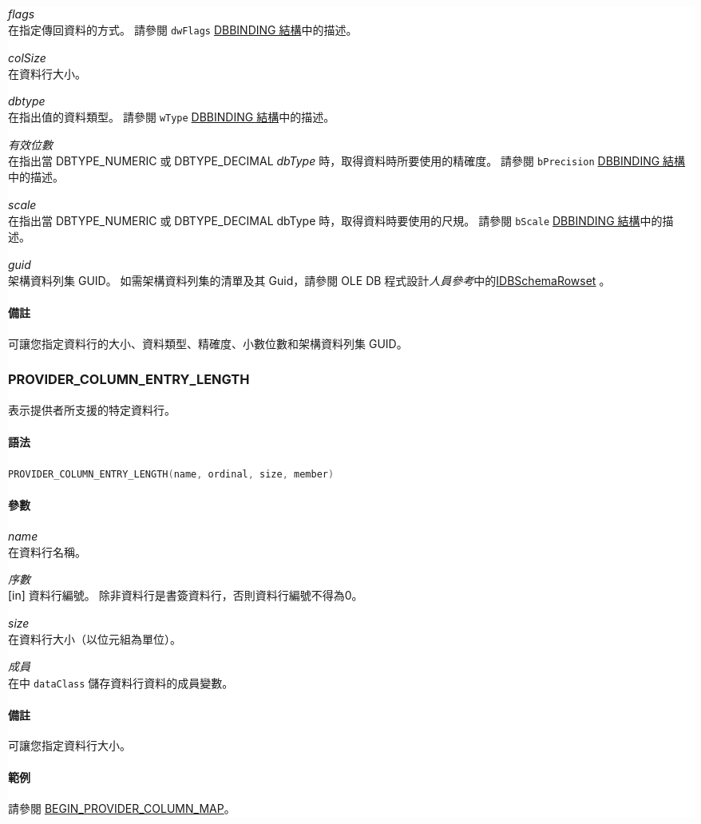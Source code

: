 *flags*<br/>
在指定傳回資料的方式。 請參閱 `dwFlags` [DBBINDING 結構](/previous-versions/windows/desktop/ms716845(v=vs.85))中的描述。

*colSize*<br/>
在資料行大小。

*dbtype*<br/>
在指出值的資料類型。 請參閱 `wType` [DBBINDING 結構](/previous-versions/windows/desktop/ms716845(v=vs.85))中的描述。

*有效位數*<br/>
在指出當 DBTYPE_NUMERIC 或 DBTYPE_DECIMAL *dbType* 時，取得資料時所要使用的精確度。 請參閱 `bPrecision` [DBBINDING 結構](/previous-versions/windows/desktop/ms716845(v=vs.85))中的描述。

*scale*<br/>
在指出當 DBTYPE_NUMERIC 或 DBTYPE_DECIMAL dbType 時，取得資料時要使用的尺規。 請參閱 `bScale` [DBBINDING 結構](/previous-versions/windows/desktop/ms716845(v=vs.85))中的描述。

*guid*<br/>
架構資料列集 GUID。 如需架構資料列集的清單及其 Guid，請參閱 OLE DB 程式設計*人員參考*中的[IDBSchemaRowset](/previous-versions/windows/desktop/ms713686(v=vs.85)) 。

#### <a name="remarks"></a>備註

可讓您指定資料行的大小、資料類型、精確度、小數位數和架構資料列集 GUID。

### <a name="provider_column_entry_length"></a><a name="provider_column_entry_length"></a> PROVIDER_COLUMN_ENTRY_LENGTH

表示提供者所支援的特定資料行。

#### <a name="syntax"></a>語法

```cpp
PROVIDER_COLUMN_ENTRY_LENGTH(name, ordinal, size, member)
```

#### <a name="parameters"></a>參數

*name*<br/>
在資料行名稱。

*序數*<br/>
[in] 資料行編號。 除非資料行是書簽資料行，否則資料行編號不得為0。

*size*<br/>
在資料行大小（以位元組為單位）。

*成員*<br/>
在中 `dataClass` 儲存資料行資料的成員變數。

#### <a name="remarks"></a>備註

可讓您指定資料行大小。

#### <a name="example"></a>範例

請參閱 [BEGIN_PROVIDER_COLUMN_MAP](../../data/oledb/begin-provider-column-map.md)。
